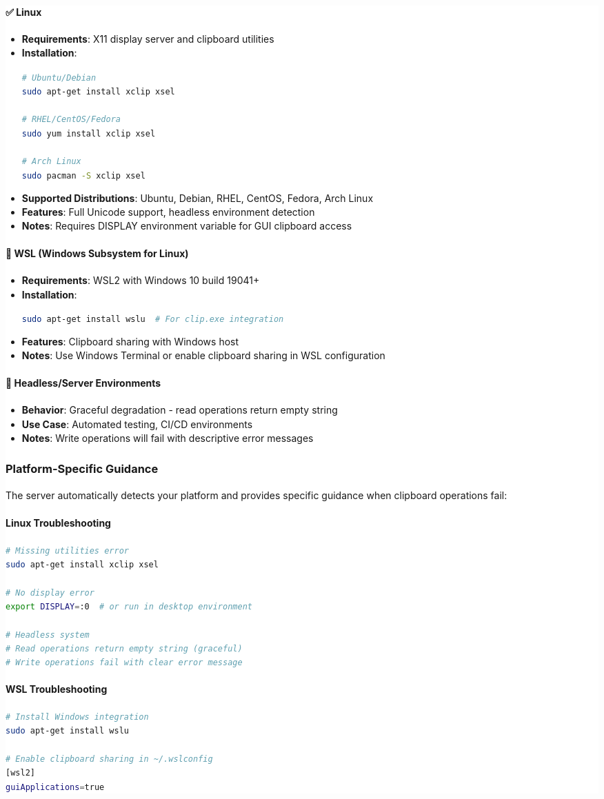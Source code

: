 #### ✅ Linux
- **Requirements**: X11 display server and clipboard utilities
- **Installation**:
  ```bash
  # Ubuntu/Debian
  sudo apt-get install xclip xsel

  # RHEL/CentOS/Fedora
  sudo yum install xclip xsel

  # Arch Linux
  sudo pacman -S xclip xsel
  ```
- **Supported Distributions**: Ubuntu, Debian, RHEL, CentOS, Fedora, Arch Linux
- **Features**: Full Unicode support, headless environment detection
- **Notes**: Requires DISPLAY environment variable for GUI clipboard access

#### 🔧 WSL (Windows Subsystem for Linux)
- **Requirements**: WSL2 with Windows 10 build 19041+
- **Installation**:
  ```bash
  sudo apt-get install wslu  # For clip.exe integration
  ```
- **Features**: Clipboard sharing with Windows host
- **Notes**: Use Windows Terminal or enable clipboard sharing in WSL configuration

#### 🚫 Headless/Server Environments
- **Behavior**: Graceful degradation - read operations return empty string
- **Use Case**: Automated testing, CI/CD environments
- **Notes**: Write operations will fail with descriptive error messages

### Platform-Specific Guidance

The server automatically detects your platform and provides specific guidance when clipboard operations fail:

#### Linux Troubleshooting
```bash
# Missing utilities error
sudo apt-get install xclip xsel

# No display error
export DISPLAY=:0  # or run in desktop environment

# Headless system
# Read operations return empty string (graceful)
# Write operations fail with clear error message
```

#### WSL Troubleshooting
```bash
# Install Windows integration
sudo apt-get install wslu

# Enable clipboard sharing in ~/.wslconfig
[wsl2]
guiApplications=true
```
